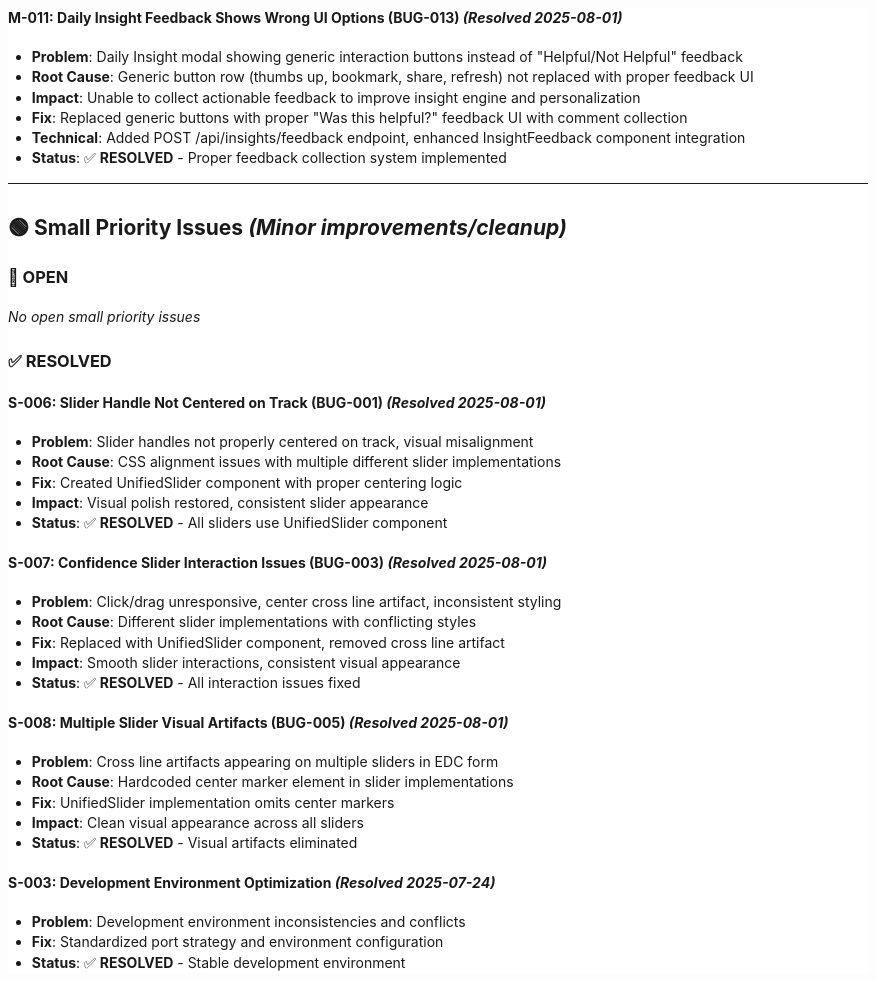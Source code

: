 #### **M-011: Daily Insight Feedback Shows Wrong UI Options (BUG-013)** *(Resolved 2025-08-01)*
- **Problem**: Daily Insight modal showing generic interaction buttons instead of "Helpful/Not Helpful" feedback
- **Root Cause**: Generic button row (thumbs up, bookmark, share, refresh) not replaced with proper feedback UI
- **Impact**: Unable to collect actionable feedback to improve insight engine and personalization
- **Fix**: Replaced generic buttons with proper "Was this helpful?" feedback UI with comment collection
- **Technical**: Added POST /api/insights/feedback endpoint, enhanced InsightFeedback component integration
- **Status**: ✅ **RESOLVED** - Proper feedback collection system implemented

---

## 🟢 **Small Priority Issues** *(Minor improvements/cleanup)*

### **🔄 OPEN**

*No open small priority issues*

### **✅ RESOLVED**

#### **S-006: Slider Handle Not Centered on Track (BUG-001)** *(Resolved 2025-08-01)*
- **Problem**: Slider handles not properly centered on track, visual misalignment
- **Root Cause**: CSS alignment issues with multiple different slider implementations
- **Fix**: Created UnifiedSlider component with proper centering logic
- **Impact**: Visual polish restored, consistent slider appearance
- **Status**: ✅ **RESOLVED** - All sliders use UnifiedSlider component

#### **S-007: Confidence Slider Interaction Issues (BUG-003)** *(Resolved 2025-08-01)*
- **Problem**: Click/drag unresponsive, center cross line artifact, inconsistent styling
- **Root Cause**: Different slider implementations with conflicting styles
- **Fix**: Replaced with UnifiedSlider component, removed cross line artifact
- **Impact**: Smooth slider interactions, consistent visual appearance
- **Status**: ✅ **RESOLVED** - All interaction issues fixed

#### **S-008: Multiple Slider Visual Artifacts (BUG-005)** *(Resolved 2025-08-01)*
- **Problem**: Cross line artifacts appearing on multiple sliders in EDC form
- **Root Cause**: Hardcoded center marker element in slider implementations
- **Fix**: UnifiedSlider implementation omits center markers
- **Impact**: Clean visual appearance across all sliders
- **Status**: ✅ **RESOLVED** - Visual artifacts eliminated

#### **S-003: Development Environment Optimization** *(Resolved 2025-07-24)*
- **Problem**: Development environment inconsistencies and conflicts
- **Fix**: Standardized port strategy and environment configuration
- **Status**: ✅ **RESOLVED** - Stable development environment
